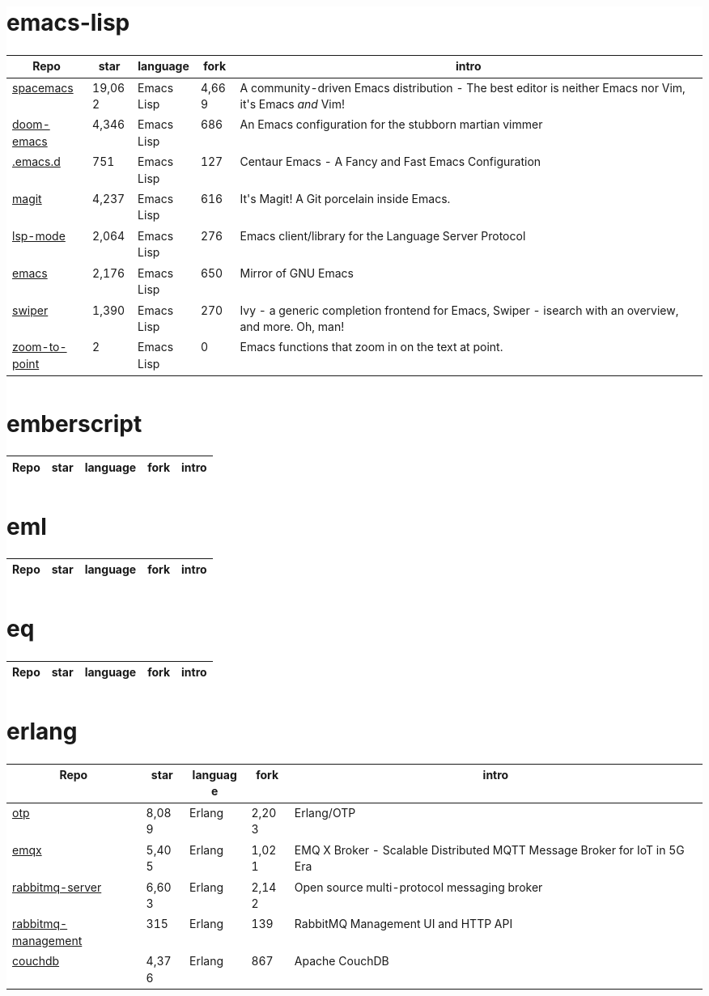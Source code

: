 

# emacs-lisp

Repo|star|language|fork|intro
-|-|-|-|-
[spacemacs](https://github.com/syl20bnr/spacemacs)|19,062|Emacs Lisp|4,669|A community-driven Emacs distribution - The best editor is neither Emacs nor Vim, it's Emacs *and* Vim!
[doom-emacs](https://github.com/hlissner/doom-emacs)|4,346|Emacs Lisp|686|An Emacs configuration for the stubborn martian vimmer
[.emacs.d](https://github.com/seagle0128/.emacs.d)|751|Emacs Lisp|127|Centaur Emacs - A Fancy and Fast Emacs Configuration
[magit](https://github.com/magit/magit)|4,237|Emacs Lisp|616|It's Magit! A Git porcelain inside Emacs.
[lsp-mode](https://github.com/emacs-lsp/lsp-mode)|2,064|Emacs Lisp|276|Emacs client/library for the Language Server Protocol
[emacs](https://github.com/emacs-mirror/emacs)|2,176|Emacs Lisp|650|Mirror of GNU Emacs
[swiper](https://github.com/abo-abo/swiper)|1,390|Emacs Lisp|270|Ivy - a generic completion frontend for Emacs, Swiper - isearch with an overview, and more. Oh, man!
[zoom-to-point](https://github.com/rmloveland/zoom-to-point)|2|Emacs Lisp|0|Emacs functions that zoom in on the text at point.


# emberscript

Repo|star|language|fork|intro
-|-|-|-|-



# eml

Repo|star|language|fork|intro
-|-|-|-|-



# eq

Repo|star|language|fork|intro
-|-|-|-|-



# erlang

Repo|star|language|fork|intro
-|-|-|-|-
[otp](https://github.com/erlang/otp)|8,089|Erlang|2,203|Erlang/OTP
[emqx](https://github.com/emqx/emqx)|5,405|Erlang|1,021|EMQ X Broker - Scalable Distributed MQTT Message Broker for IoT in 5G Era
[rabbitmq-server](https://github.com/rabbitmq/rabbitmq-server)|6,603|Erlang|2,142|Open source multi-protocol messaging broker
[rabbitmq-management](https://github.com/rabbitmq/rabbitmq-management)|315|Erlang|139|RabbitMQ Management UI and HTTP API
[couchdb](https://github.com/apache/couchdb)|4,376|Erlang|867|Apache CouchDB
